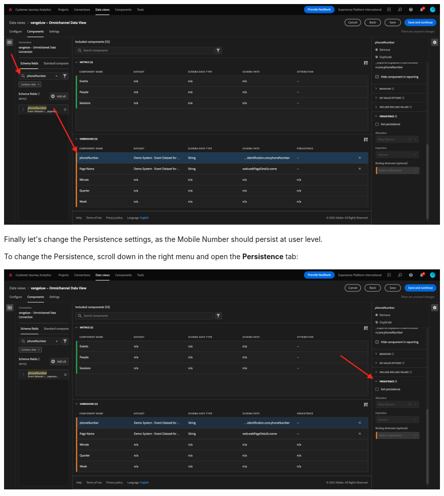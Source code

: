 ![demo](./images/3-1-v2.png)

Finally let's change the Persistence settings, as the Mobile Number should persist at user level. 

To change the Persistence, scroll down in the right menu and open the **Persistence** tab:

![demo](./images/5-v2.png)

